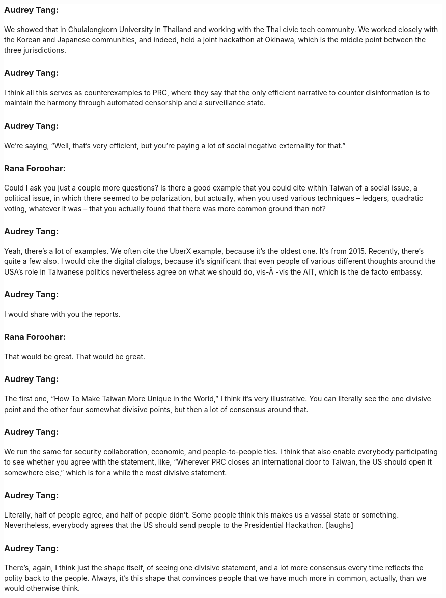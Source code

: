 ### Audrey Tang:
We showed that in Chulalongkorn University in Thailand and working with the Thai civic tech community. We worked closely with the Korean and Japanese communities, and indeed, held a joint hackathon at Okinawa, which is the middle point between the three jurisdictions.

### Audrey Tang:
I think all this serves as counterexamples to PRC, where they say that the only efficient narrative to counter disinformation is to maintain the harmony through automated censorship and a surveillance state.

### Audrey Tang:
We’re saying, “Well, that’s very efficient, but you’re paying a lot of social negative externality for that.”

### Rana Foroohar:
Could I ask you just a couple more questions? Is there a good example that you could cite within Taiwan of a social issue, a political issue, in which there seemed to be polarization, but actually, when you used various techniques – ledgers, quadratic voting, whatever it was – that you actually found that there was more common ground than not?

### Audrey Tang:
Yeah, there’s a lot of examples. We often cite the UberX example, because it’s the oldest one. It’s from 2015. Recently, there’s quite a few also. I would cite the digital dialogs, because it’s significant that even people of various different thoughts around the USA’s role in Taiwanese politics nevertheless agree on what we should do, vis-Ã -vis the AIT, which is the de facto embassy.

### Audrey Tang:
I would share with you the reports.

### Rana Foroohar:
That would be great. That would be great.

### Audrey Tang:
The first one, “How To Make Taiwan More Unique in the World,” I think it’s very illustrative. You can literally see the one divisive point and the other four somewhat divisive points, but then a lot of consensus around that.

### Audrey Tang:
We run the same for security collaboration, economic, and people-to-people ties. I think that also enable everybody participating to see whether you agree with the statement, like, “Wherever PRC closes an international door to Taiwan, the US should open it somewhere else,” which is for a while the most divisive statement.

### Audrey Tang:
Literally, half of people agree, and half of people didn’t. Some people think this makes us a vassal state or something. Nevertheless, everybody agrees that the US should send people to the Presidential Hackathon. \[laughs\]

### Audrey Tang:
There’s, again, I think just the shape itself, of seeing one divisive statement, and a lot more consensus every time reflects the polity back to the people. Always, it’s this shape that convinces people that we have much more in common, actually, than we would otherwise think.
